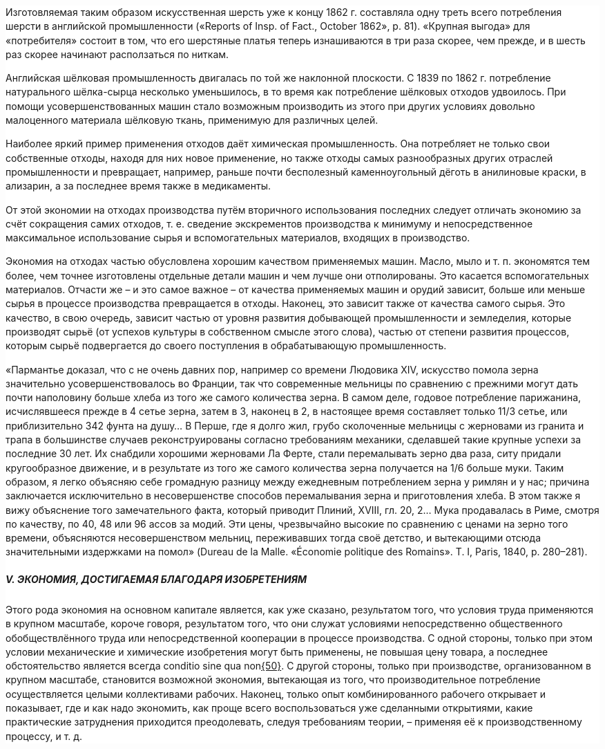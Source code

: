 Изготовляемая таким образом искусственная шерсть уже к концу 1862 г. составляла одну треть всего потребления шерсти в английской промышленности («Reports of Insp. of Fact., October 1862», p. 81). «Крупная выгода» для «потребителя» состоит в том, что его шерстяные платья теперь изнашиваются в три раза скорее, чем прежде, и в шесть раз скорее начинают расползаться по ниткам.

Английская шёлковая промышленность двигалась по той же наклонной плоскости. С 1839 по 1862 г. потребление натурального шёлка-сырца несколько уменьшилось, в то время как потребление шёлковых отходов удвоилось. При помощи усовершенствованных машин стало возможным производить из этого при других условиях довольно малоценного материала шёлковую ткань, применимую для различных целей.

Наиболее яркий пример применения отходов даёт химическая промышленность. Она потребляет не только свои собственные отходы, находя для них новое применение, но также отходы самых разнообразных других отраслей промышленности и превращает, например, раньше почти бесполезный каменноугольный дёготь в анилиновые краски, в ализарин, а за последнее время также в медикаменты.

От этой экономии на отходах производства путём вторичного использования последних следует отличать экономию за счёт сокращения самих отходов, т. е. сведение экскрементов производства к минимуму и непосредственное максимальное использование сырья и вспомогательных материалов, входящих в производство.

Экономия на отходах частью обусловлена хорошим качеством применяемых машин. Масло, мыло и т. п. экономятся тем более, чем точнее изготовлены отдельные детали машин и чем лучше они отполированы. Это касается вспомогательных материалов. Отчасти же – и это самое важное – от качества применяемых машин и орудий зависит, больше или меньше сырья в процессе производства превращается в отходы. Наконец, это зависит также от качества самого сырья. Это качество, в свою очередь, зависит частью от уровня развития добывающей промышленности и земледелия, которые производят сырьё (от успехов культуры в собственном смысле этого слова), частью от степени развития процессов, которым сырьё подвергается до своего поступления в обрабатывающую промышленность.

«Пармантье доказал, что с не очень давних пор, например со времени Людовика XIV, искусство помола зерна значительно усовершенствовалось во Франции, так что современные мельницы по сравнению с прежними могут дать почти наполовину больше хлеба из того же самого количества зерна. В самом деле, годовое потребление парижанина, исчислявшееся прежде в 4 сетье зерна, затем в 3, наконец в 2, в настоящее время составляет только 11/3 сетье, или приблизительно 342 фунта на душу… В Перше, где я долго жил, грубо сколоченные мельницы с жерновами из гранита и трапа в большинстве случаев реконструированы согласно требованиям механики, сделавшей такие крупные успехи за последние 30 лет. Их снабдили хорошими жерновами Ла Ферте, стали перемалывать зерно два раза, ситу придали кругообразное движение, и в результате из того же самого количества зерна получается на 1/6 больше муки. Таким образом, я легко объясняю себе громадную разницу между ежедневным потреблением зерна у римлян и у нас; причина заключается исключительно в несовершенстве способов перемалывания зерна и приготовления хлеба. В этом также я вижу объяснение того замечательного факта, который приводит Плиний, XVIII, гл. 20, 2… Мука продавалась в Риме, смотря по качеству, по 40, 48 или 96 ассов за модий. Эти цены, чрезвычайно высокие по сравнению с ценами на зерно того времени, объясняются несовершенством мельниц, переживавших тогда своё детство, и вытекающими отсюда значительными издержками на помол» (Dureau de la Malle. «Économie politique des Romains». T. I, Paris, 1840, p. 280–281).

##### V. ЭКОНОМИЯ, ДОСТИГАЕМАЯ БЛАГОДАРЯ ИЗОБРЕТЕНИЯМ

Этого рода экономия на основном капитале является, как уже сказано, результатом того, что условия труда применяются в крупном масштабе, короче говоря, результатом того, что они служат условиями непосредственно общественного обобществлённого труда или непосредственной кооперации в процессе производства. С одной стороны, только при этом условии механические и химические изобретения могут быть применены, не повышая цену товара, а последнее обстоятельство является всегда conditio sine qua non[{50}](app://obsidian.md/contentnotes3.html#c_50). С другой стороны, только при производстве, организованном в крупном масштабе, становится возможной экономия, вытекающая из того, что производительное потребление осуществляется целыми коллективами рабочих. Наконец, только опыт комбинированного рабочего открывает и показывает, где и как надо экономить, как проще всего воспользоваться уже сделанными открытиями, какие практические затруднения приходится преодолевать, следуя требованиям теории, – применяя её к производственному процессу, и т. д.
